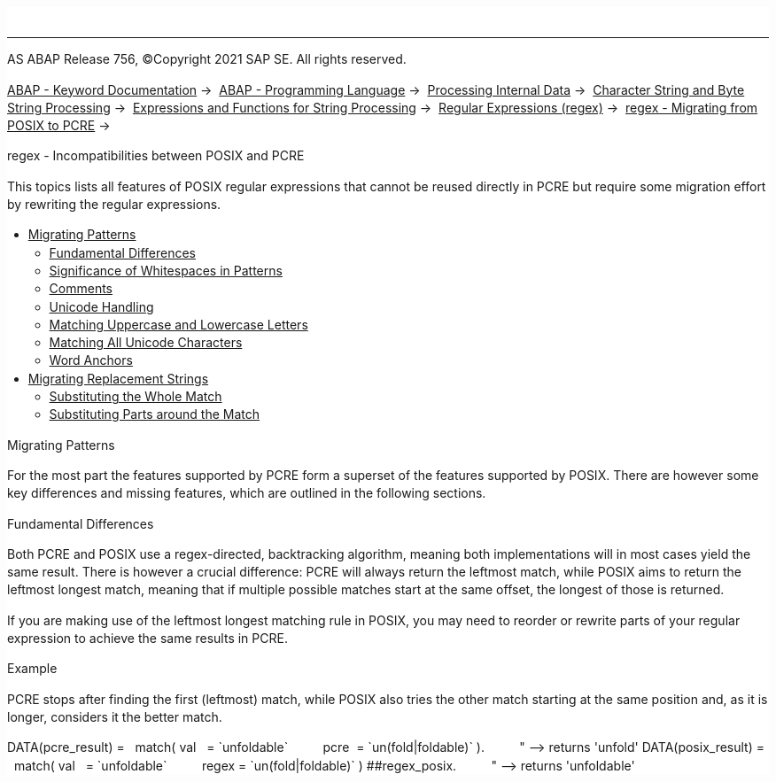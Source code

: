   

* * *

AS ABAP Release 756, ©Copyright 2021 SAP SE. All rights reserved.

[ABAP - Keyword Documentation](https://help.sap.com/doc/abapdocu_756_index_htm/7.56/en-US/abenabap.htm) →  [ABAP - Programming Language](https://help.sap.com/doc/abapdocu_756_index_htm/7.56/en-US/abenabap_reference.htm) →  [Processing Internal Data](https://help.sap.com/doc/abapdocu_756_index_htm/7.56/en-US/abenabap_data_working.htm) →  [Character String and Byte String Processing](https://help.sap.com/doc/abapdocu_756_index_htm/7.56/en-US/abenabap_data_string.htm) →  [Expressions and Functions for String Processing](https://help.sap.com/doc/abapdocu_756_index_htm/7.56/en-US/abenstring_processing_expr_func.htm) →  [Regular Expressions (regex)](https://help.sap.com/doc/abapdocu_756_index_htm/7.56/en-US/abenregular_expressions.htm) →  [regex - Migrating from POSIX to PCRE](https://help.sap.com/doc/abapdocu_756_index_htm/7.56/en-US/abenregex_migrating_posix.htm) → 

regex - Incompatibilities between POSIX and PCRE

This topics lists all features of POSIX regular expressions that cannot be reused directly in PCRE but require some migration effort by rewriting the regular expressions.

-   [Migrating Patterns](#@@ITOC@@ABENREGEX_POSIX_PCRE_INCOMPAT_1)
    -   [Fundamental Differences](#@@ITOC@@ABENREGEX_POSIX_PCRE_INCOMPAT_2)
    -   [Significance of Whitespaces in Patterns](#@@ITOC@@ABENREGEX_POSIX_PCRE_INCOMPAT_3)
    -   [Comments](#@@ITOC@@ABENREGEX_POSIX_PCRE_INCOMPAT_4)
    -   [Unicode Handling](#@@ITOC@@ABENREGEX_POSIX_PCRE_INCOMPAT_5)
    -   [Matching Uppercase and Lowercase Letters](#@@ITOC@@ABENREGEX_POSIX_PCRE_INCOMPAT_6)
    -   [Matching All Unicode Characters](#@@ITOC@@ABENREGEX_POSIX_PCRE_INCOMPAT_7)
    -   [Word Anchors](#@@ITOC@@ABENREGEX_POSIX_PCRE_INCOMPAT_8)
-   [Migrating Replacement Strings](#@@ITOC@@ABENREGEX_POSIX_PCRE_INCOMPAT_9)
    -   [Substituting the Whole Match](#@@ITOC@@ABENREGEX_POSIX_PCRE_INCOMPAT_10)
    -   [Substituting Parts around the Match](#@@ITOC@@ABENREGEX_POSIX_PCRE_INCOMPAT_11)

Migrating Patterns

For the most part the features supported by PCRE form a superset of the features supported by POSIX. There are however some key differences and missing features, which are outlined in the following sections.

Fundamental Differences

Both PCRE and POSIX use a regex-directed, backtracking algorithm, meaning both implementations will in most cases yield the same result. There is however a crucial difference: PCRE will always return the leftmost match, while POSIX aims to return the leftmost longest match, meaning that if multiple possible matches start at the same offset, the longest of those is returned.

If you are making use of the leftmost longest matching rule in POSIX, you may need to reorder or rewrite parts of your regular expression to achieve the same results in PCRE.

Example

PCRE stops after finding the first (leftmost) match, while POSIX also tries the other match starting at the same position and, as it is longer, considers it the better match.

DATA(pcre\_result) =
  match( val   = \`unfoldable\`
         pcre  = \`un(fold|foldable)\` ).
         " --> returns 'unfold'
DATA(posix\_result) =
  match( val   = \`unfoldable\`
         regex = \`un(fold|foldable)\` ) ##regex\_posix.
         " --> returns 'unfoldable'
